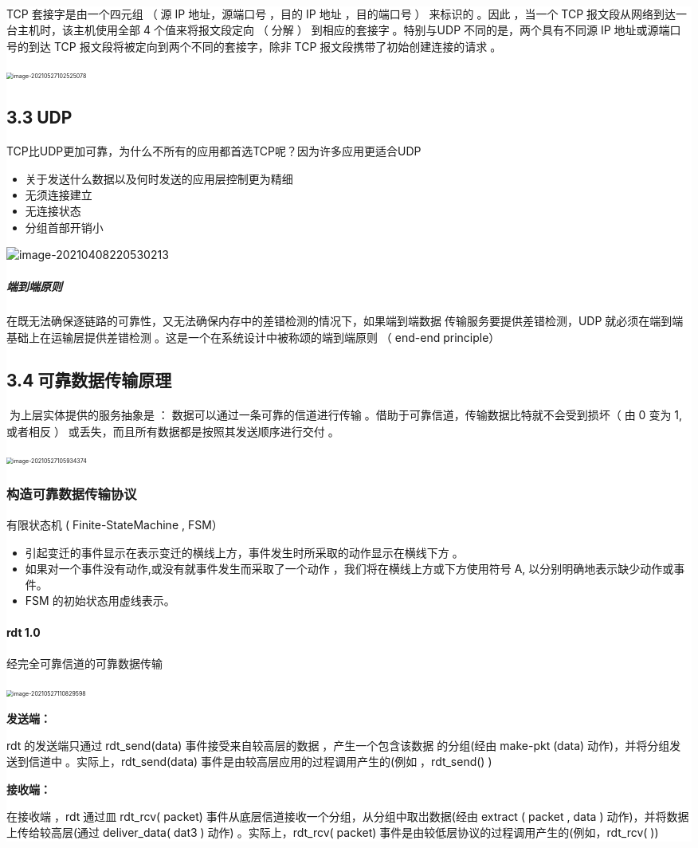  TCP 套接字是由一个四元组 （ 源 IP 地址，源端口号 ，目的 IP 地址 ，目的端口号 ） 来标识的 。因此 ，当一个 TCP 报文段从网络到达一台主机时，该主机使用全部 4 个值来将报文段定向 （ 分解 ） 到相应的套接字 。特别与UDP 不同的是，两个具有不同源 IP 地址或源端口号的到达 TCP 报文段将被定向到两个不同的套接字，除非 TCP 报文段携带了初始创建连接的请求 。

<img src="https://happychan.oss-cn-shenzhen.aliyuncs.com/img/image-20210527102525078.png" alt="image-20210527102525078" style="zoom:50%;" />

## 3.3 UDP

TCP比UDP更加可靠，为什么不所有的应用都首选TCP呢？因为许多应用更适合UDP

-  关于发送什么数据以及何时发送的应用层控制更为精细
-  无须连接建立 
-  无连接状态 
-  分组首部开销小

![image-20210408220530213](https://happychan.oss-cn-shenzhen.aliyuncs.com/img/pic/20210408220530.png)

##### 端到端原则

在既无法确保逐链路的可靠性，又无法确保内存中的差错检测的情况下，如果端到端数据
传输服务要提供差错检测，UDP 就必须在端到端基础上在运输层提供差错检测 。这是一个在系统设计中被称颂的端到端原则 （ end-end principle）

## 3.4 可靠数据传输原理

​	为上层实体提供的服务抽象是 ： 数据可以通过一条可靠的信道进行传输 。借助于可靠信道，传输数据比特就不会受到损坏（ 由 0 变为 1, 或者相反 ） 或丢失，而且所有数据都是按照其发送顺序进行交付 。

<img src="https://happychan.oss-cn-shenzhen.aliyuncs.com/img/image-20210527105934374.png" alt="image-20210527105934374" style="zoom:50%;" />

### 构造可靠数据传输协议

有限状态机 ( Finite-StateMachine , FSM）

- 引起变迁的事件显示在表示变迁的横线上方，事件发生时所采取的动作显示在横线下方 。
- 如果对一个事件没有动作,或没有就事件发生而采取了一个动作 ，我们将在横线上方或下方使用符号 A, 以分别明确地表示缺少动作或事件。
- FSM 的初始状态用虚线表示。



#### rdt 1.0

经完全可靠信道的可靠数据传输

<img src="https://happychan.oss-cn-shenzhen.aliyuncs.com/img/image-20210527110829598.png" alt="image-20210527110829598" style="zoom:50%;" />

**发送端：**

rdt 的发送端只通过 rdt_send(data) 事件接受来自较高层的数据 ，产生一个包含该数据
的分组(经由 make-pkt (data) 动作)，并将分组发送到信道中 。实际上，rdt_send(data) 事件是由较高层应用的过程调用产生的(例如 ，rdt_send() ) 

**接收端：**

在接收端 ，rdt 通过皿 rdt_rcv( packet) 事件从底层信道接收一个分组，从分组中取岀数据(经由 extract ( packet , data ) 动作)，并将数据上传给较高层(通过 deliver_data( dat3 ) 动作) 。实际上，rdt_rcv( packet) 事件是由较低层协议的过程调用产生的(例如，rdt_rcv( ))


